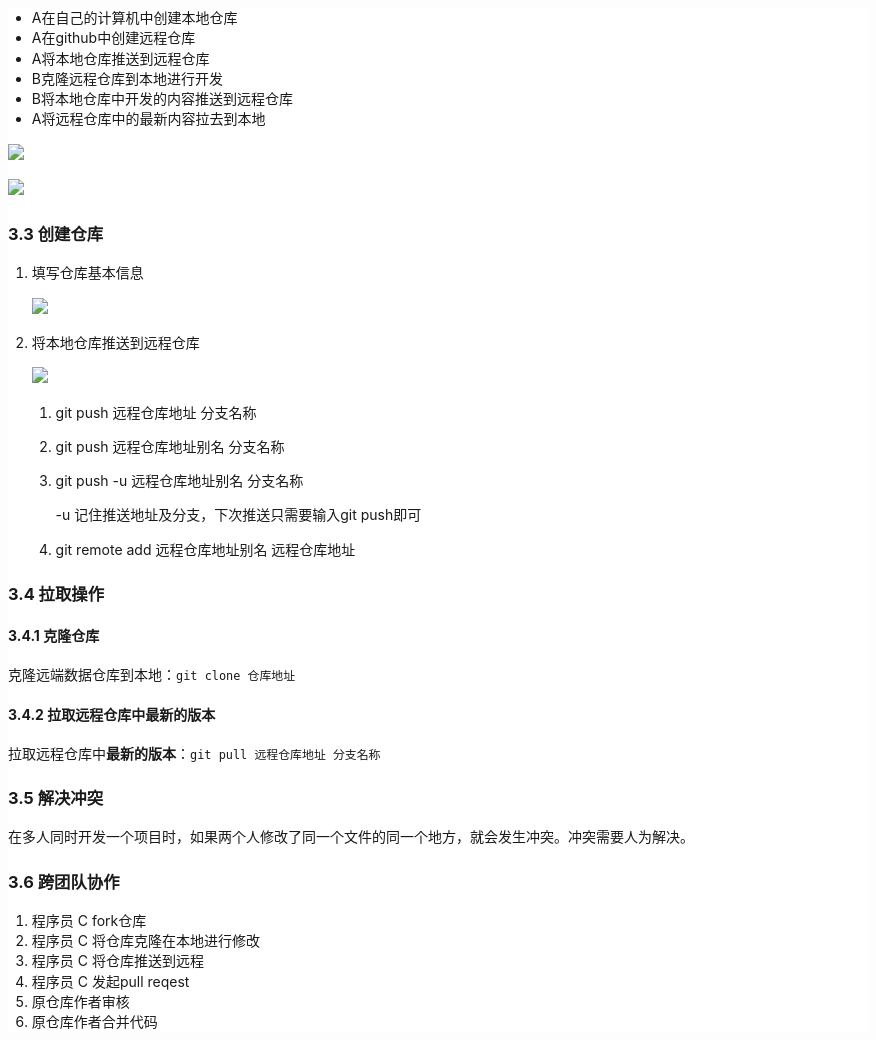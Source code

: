 - A在自己的计算机中创建本地仓库
- A在github中创建远程仓库
- A将本地仓库推送到远程仓库
- B克隆远程仓库到本地进行开发
- B将本地仓库中开发的内容推送到远程仓库
- A将远程仓库中的最新内容拉去到本地

![](assets/20.png)



![](assets/21.png)

### 3.3 创建仓库

1. 填写仓库基本信息

   ![](assets/17.png)

2. 将本地仓库推送到远程仓库

   ![](assets/18.png)

   1. git push 远程仓库地址 分支名称

   2. git push 远程仓库地址别名 分支名称

   3. git push -u 远程仓库地址别名 分支名称

       -u 记住推送地址及分支，下次推送只需要输入git push即可

   4. git remote add 远程仓库地址别名 远程仓库地址

### 3.4 拉取操作

#### 3.4.1 克隆仓库

克隆远端数据仓库到本地：`git clone 仓库地址` 

#### 3.4.2 拉取远程仓库中最新的版本

拉取远程仓库中**最新的版本**：`git pull 远程仓库地址 分支名称`

### 3.5 解决冲突

在多人同时开发一个项目时，如果两个人修改了同一个文件的同一个地方，就会发生冲突。冲突需要人为解决。

### 3.6 跨团队协作

1. 程序员 C fork仓库
2. 程序员 C 将仓库克隆在本地进行修改
3. 程序员 C 将仓库推送到远程
4. 程序员 C 发起pull reqest
5. 原仓库作者审核
6. 原仓库作者合并代码
